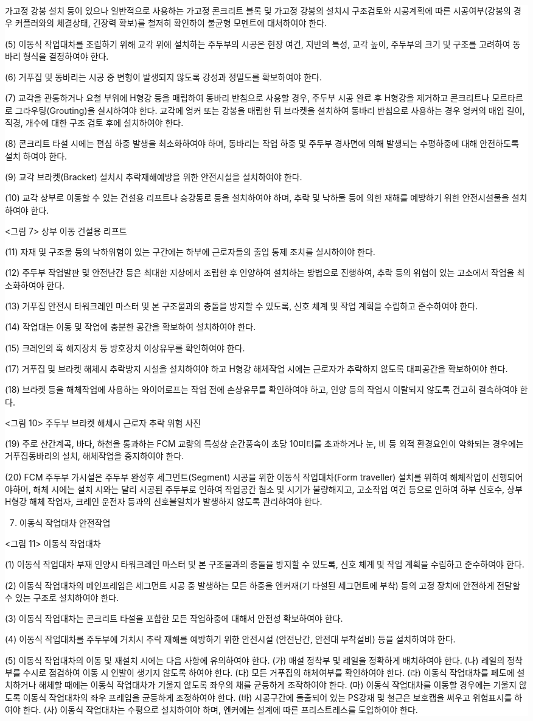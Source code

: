 가고정 강봉 설치 등이 있으나 일반적으로 사용하는 가고정 콘크리트 블록 및 가고정 강봉의 설치시 구조검토와 시공계획에 따른 시공여부(강봉의 경우 커플러와의 체결상태, 긴장력 확보)를 철저히 확인하여 불균형 모멘트에 대처하여야 한다.

(5) 이동식 작업대차를 조립하기 위해 교각 위에 설치하는 주두부의 시공은 현장 여건, 지반의 특성, 교각 높이, 주두부의 크기 및 구조를 고려하여 동바리 형식을 결정하여야 한다.

(6) 거푸집 및 동바리는 시공 중 변형이 발생되지 않도록 강성과 정밀도를 확보하여야 한다.

(7) 교각을 관통하거나 요철 부위에 H형강 등을 매립하여 동바리 반침으로 사용할 경우, 주두부 시공 완료 후 H형강을 제거하고 콘크리트나 모르타르로 그라우팅(Grouting)을 실시하여야 한다. 교각에 엉커 또는 강봉을 매립한 뒤 브라켓을 설치하여 동바리 반침으로 사용하는 경우 엉커의 매입 길이, 직경, 개수에 대한 구조 검토 후에 설치하여야 한다.

(8) 콘크리트 타설 시에는 편심 하중 발생을 최소화하여야 하며, 동바리는 작업 하중 및 주두부 경사면에 의해 발생되는 수평하중에 대해 안전하도록 설치 하여야 한다.

(9) 교각 브라켓(Bracket) 설치시 추락재해예방을 위한 안전시설을 설치하여야 한다.

(10) 교각 상부로 이동할 수 있는 건설용 리프트나 승강동로 등을 설치하여야 하며, 추락 및 낙하물 등에 의한 재해를 예방하기 위한 안전시설물을 설치하여야 한다.

<그림 7> 상부 이동 건설용 리프트

(11) 자재 및 구조물 등의 낙하위험이 있는 구간에는 하부에 근로자들의 출입 통제 조치를 실시하여야 한다.

(12) 주두부 작업발판 및 안전난간 등은 최대한 지상에서 조립한 후 인양하여 설치하는 방법으로 진행하여, 추락 등의 위험이 있는 고소에서 작업을 최소화하여야 한다.

(13) 거푸집 안전시 타워크레인 마스터 및 본 구조물과의 충돌을 방지할 수 있도록, 신호 체계 및 작업 계획을 수립하고 준수하여야 한다.

(14) 작업대는 이동 및 작업에 충분한 공간을 확보하여 설치하여야 한다.

(15) 크레인의 혹 해지장치 등 방호장치 이상유무를 확인하여야 한다.

(17) 거푸집 및 브라켓 해체시 추락방지 시설을 설치하여야 하고 H형강 해체작업 시에는 근로자가 추락하지 않도록 대피공간을 확보하여야 한다.

(18) 브라켓 등을 해체작업에 사용하는 와이어로프는 작업 전에 손상유무를 확인하여야 하고, 인양 등의 작업시 이탈되지 않도록 건고히 결속하여야 한다.

<그림 10> 주두부 브라켓 해체시 근로자 추락 위험 사진

(19) 주로 산간계곡, 바다, 하천을 통과하는 FCM 교량의 특성상 순간풍속이 초당 10미터를 초과하거나 눈, 비 등 외적 환경요인이 악화되는 경우에는 거푸집동바리의 설치, 해체작업을 중지하여야 한다.

(20) FCM 주두부 가시설은 주두부 완성후 세그먼트(Segment) 시공을 위한 이동식 작업대차(Form traveller) 설치를 위하여 해체작업이 선행되어야하며, 해체 시에는 설치 시와는 달리 시공된 주두부로 인하여 작업공간 협소 및 시기가 불량해지고, 고소작업 여건 등으로 인하여 하부 신호수, 상부 H형강 해체 작업자, 크레인 운전자 등과의 신호불일치가 발생하지 않도록 관리하여야 한다.

7. 이동식 작업대차 안전작업

<그림 11> 이동식 작업대차

(1) 이동식 작업대차 부재 인양시 타워크레인 마스터 및 본 구조물과의 충돌을 방지할 수 있도록, 신호 체계 및 작업 계획을 수립하고 준수하여야 한다.

(2) 이동식 작업대차의 메인프레임은 세그먼트 시공 중 발생하는 모든 하중을 엔커재(기 타설된 세그먼트에 부착) 등의 고정 장치에 안전하게 전달할 수 있는 구조로 설치하여야 한다.

(3) 이동식 작업대차는 콘크리트 타설을 포함한 모든 작업하중에 대해서 안전성 확보하여야 한다.

(4) 이동식 작업대차를 주두부에 거치시 추락 재해를 예방하기 위한 안전시설 (안전난간, 안전대 부착설비) 등을 설치하여야 한다.

(5) 이동식 작업대차의 이동 및 재설치 시에는 다음 사항에 유의하여야 한다.
   (가) 매설 정착부 및 레일을 정확하게 배치하여야 한다.
   (나) 레일의 정착부를 수시로 점검하여 이동 시 인발이 생기지 않도록 하여야 한다.
   (다) 모든 거푸집의 해체여부를 확인하여야 한다.
   (라) 이동식 작업대차를 페도에 설치하거나 해체할 때에는 이동식 작업대차가 기울지 않도록 좌우의 채를 균등하게 조작하여야 한다.
   (마) 이동식 작업대차를 이동할 경우에는 기울지 않도록 이동식 작업대차의 좌우 프레임을 균등하게 조정하여야 한다.
   (바) 시공구간에 돌출되어 있는 PS강재 및 철근은 보호캡을 써우고 위험표시를 하여야 한다.
   (사) 이동식 작업대차는 수평으로 설치하여야 하며, 엔커에는 설계에 따른 프리스트레스를 도입하여야 한다.
